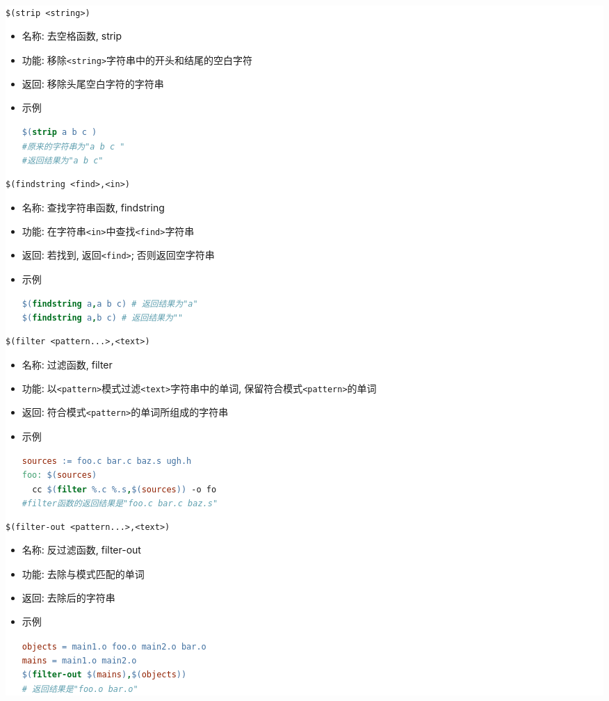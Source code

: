 `$(strip <string>)`

* 名称: 去空格函数, strip
* 功能: 移除`<string>`字符串中的开头和结尾的空白字符

* 返回: 移除头尾空白字符的字符串

* 示例

  ```makefile
  $(strip a b c )
  #原来的字符串为"a b c "
  #返回结果为"a b c"
  ```

`$(findstring <find>,<in>)`

* 名称: 查找字符串函数, findstring

* 功能: 在字符串`<in>`中查找`<find>`字符串

* 返回: 若找到, 返回`<find>`; 否则返回空字符串

* 示例

  ```makefile
  $(findstring a,a b c) # 返回结果为"a"
  $(findstring a,b c) # 返回结果为""
  ```

`$(filter <pattern...>,<text>)`

* 名称: 过滤函数, filter

* 功能: 以`<pattern>`模式过滤`<text>`字符串中的单词, 保留符合模式`<pattern>`的单词

* 返回: 符合模式`<pattern>`的单词所组成的字符串

* 示例

  ```makefile
  sources := foo.c bar.c baz.s ugh.h
  foo: $(sources)
  	cc $(filter %.c %.s,$(sources)) -o fo
  #filter函数的返回结果是"foo.c bar.c baz.s"
  ```

`$(filter-out <pattern...>,<text>)`

* 名称: 反过滤函数, filter-out

* 功能: 去除与模式匹配的单词

* 返回: 去除后的字符串

* 示例

  ```makefile
  objects = main1.o foo.o main2.o bar.o
  mains = main1.o main2.o
  $(filter-out $(mains),$(objects))
  # 返回结果是"foo.o bar.o"
  ```
